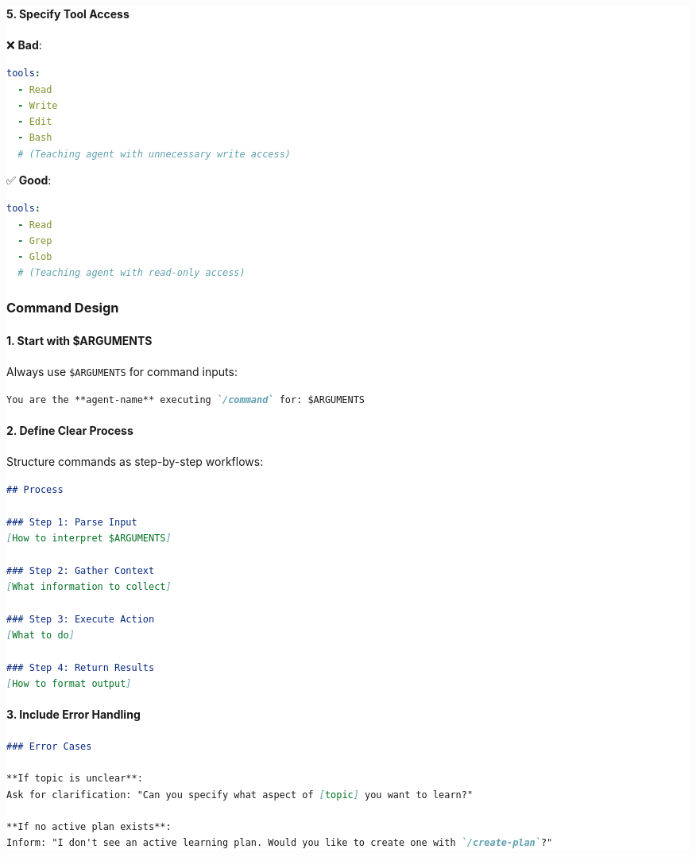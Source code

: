 #### 5. Specify Tool Access

❌ **Bad**:
```yaml
tools:
  - Read
  - Write
  - Edit
  - Bash
  # (Teaching agent with unnecessary write access)
```

✅ **Good**:
```yaml
tools:
  - Read
  - Grep
  - Glob
  # (Teaching agent with read-only access)
```

### Command Design

#### 1. Start with $ARGUMENTS

Always use `$ARGUMENTS` for command inputs:

```markdown
You are the **agent-name** executing `/command` for: $ARGUMENTS
```

#### 2. Define Clear Process

Structure commands as step-by-step workflows:

```markdown
## Process

### Step 1: Parse Input
[How to interpret $ARGUMENTS]

### Step 2: Gather Context
[What information to collect]

### Step 3: Execute Action
[What to do]

### Step 4: Return Results
[How to format output]
```

#### 3. Include Error Handling

```markdown
### Error Cases

**If topic is unclear**:
Ask for clarification: "Can you specify what aspect of [topic] you want to learn?"

**If no active plan exists**:
Inform: "I don't see an active learning plan. Would you like to create one with `/create-plan`?"
```
